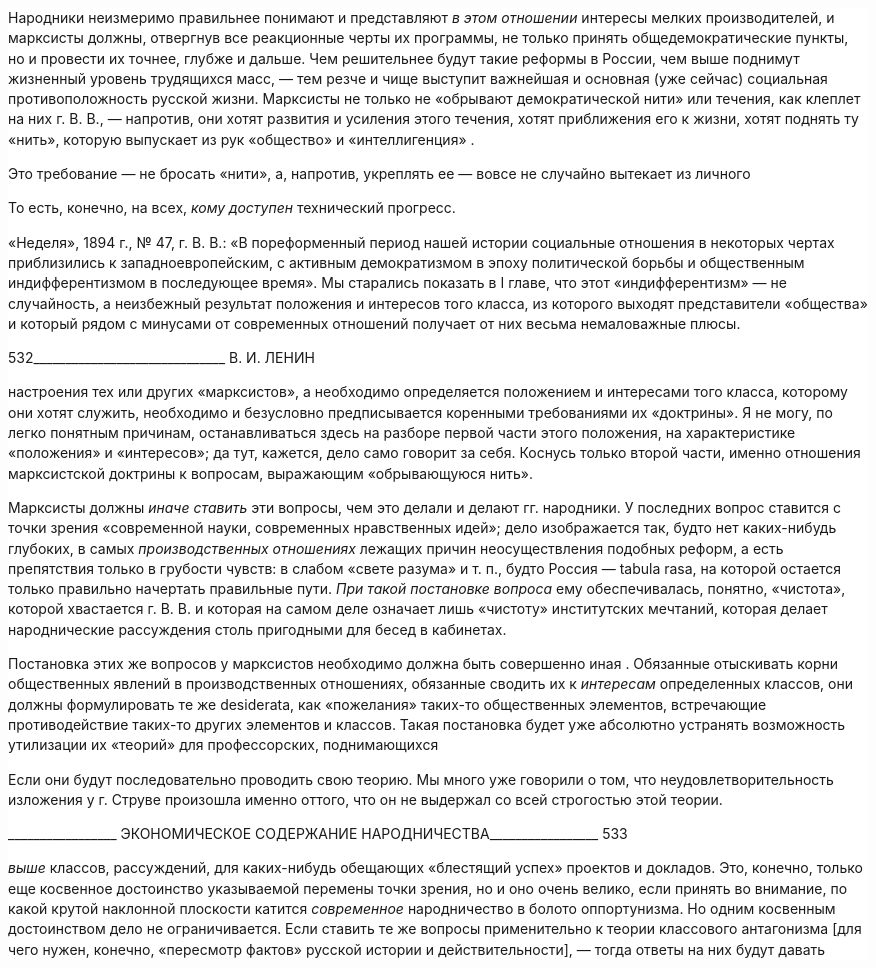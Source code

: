 Народники неизмеримо правильнее понимают и представляют _в этом отношении_ интересы мелких производителей, и марксисты должны, отвергнув все реакционные черты их программы, не только принять общедемократические пункты, но и провести их точнее, глубже и дальше. Чем решительнее будут такие реформы в России, чем вы­ше поднимут жизненный уровень трудящихся масс, — тем резче и чище выступит важ­нейшая и основная (уже сейчас) социальная противоположность русской жизни. Мар­ксисты не только не «обрывают демократической нити» или течения, как клеплет на них г. В. В., — напротив, они хотят развития и усиления этого течения, хотят прибли­жения его к жизни, хотят поднять ту «нить», которую выпускает из рук «общество» и «интеллигенция» .

Это требование — не бросать «нити», а, напротив, укреплять ее — вовсе не случайно вытекает из личного

То есть, конечно, на всех, _кому доступен_ технический прогресс.

«Неделя», 1894 г., № 47, г. В. В.: «В пореформенный период нашей истории социальные отношения в некоторых чертах приблизились к западноевропейским, с активным демократизмом в эпоху политиче­ской борьбы и общественным индифферентизмом в последующее время». Мы старались показать в I главе, что этот «индифферентизм» — не случайность, а неизбежный результат положения и интересов того класса, из которого выходят представители «общества» и который рядом с минусами от современ­ных отношений получает от них весьма немаловажные плюсы.

  

532______________________________ В. И. ЛЕНИН

настроения тех или других «марксистов», а необходимо определяется положением и интересами того класса, которому они хотят служить, необходимо и безусловно пред­писывается коренными требованиями их «доктрины». Я не могу, по легко понятным причинам, останавливаться здесь на разборе первой части этого положения, на харак­теристике «положения» и «интересов»; да тут, кажется, дело само говорит за себя. Кос­нусь только второй части, именно отношения марксистской доктрины к вопросам, вы­ражающим «обрывающуюся нить».

Марксисты должны _иначе ставить_ эти вопросы, чем это делали и делают гг. народ­ники. У последних вопрос ставится с точки зрения «современной науки, современных нравственных идей»; дело изображается так, будто нет каких-нибудь глубоких, в самых _производственных отношениях_ лежащих причин неосуществления подобных реформ, а есть препятствия только в грубости чувств: в слабом «свете разума» и т. п., будто Рос­сия — tabula rasa, на которой остается только правильно начертать правильные пути. _При такой постановке вопроса_ ему обеспечивалась, понятно, «чистота», которой хва­стается г. В. В. и которая на самом деле означает лишь «чистоту» институтских мечта­ний, которая делает народнические рассуждения столь пригодными для бесед в кабине­тах.

Постановка этих же вопросов у марксистов необходимо должна быть совершенно иная . Обязанные отыскивать корни общественных явлений в производственных отно­шениях, обязанные сводить их к _интересам_ определенных классов, они должны фор­мулировать те же desiderata, как «пожелания» таких-то общественных элементов, встречающие противодействие таких-то других элементов и классов. Такая постановка будет уже абсолютно устранять возможность утилизации их «теорий» для профессор­ских, поднимающихся

Если они будут последовательно проводить свою теорию. Мы много уже говорили о том, что не­удовлетворительность изложения у г. Струве произошла именно оттого, что он не выдержал со всей строгостью этой теории.

  

_________________ ЭКОНОМИЧЕСКОЕ СОДЕРЖАНИЕ НАРОДНИЧЕСТВА_________________ 533

_выше_ классов, рассуждений, для каких-нибудь обещающих «блестящий успех» проек­тов и докладов. Это, конечно, только еще косвенное достоинство указываемой переме­ны точки зрения, но и оно очень велико, если принять во внимание, по какой крутой наклонной плоскости катится _современное_ народничество в болото оппортунизма. Но одним косвенным достоинством дело не ограничивается. Если ставить те же вопросы применительно к теории классового антагонизма [для чего нужен, конечно, «пересмотр фактов» русской истории и действительности], — тогда ответы на них будут давать
